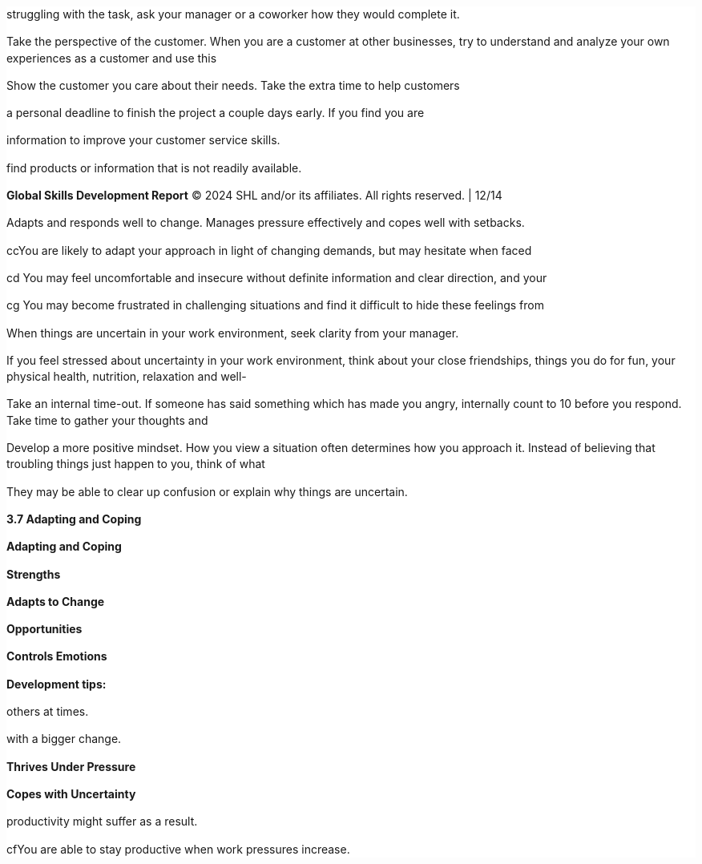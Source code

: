 struggling with the task, ask your manager or a coworker how they would complete it.

Take the perspective of the customer. When you are a customer at other businesses, try to understand and analyze your own experiences as a customer and use this

Show the customer you care about their needs. Take the extra time to help customers

a personal deadline to finish the project a couple days early. If you find you are

information to improve your customer service skills.

find products or information that is not readily available.

**Global Skills Development Report** © 2024 SHL and/or its affiliates. All rights reserved. | 12/14

Adapts and responds well to change. Manages pressure effectively and copes well with setbacks.

ccYou are likely to adapt your approach in light of changing demands, but may hesitate when faced

cd You may feel uncomfortable and insecure without definite information and clear direction, and your

cg You may become frustrated in challenging situations and find it difficult to hide these feelings from

When things are uncertain in your work environment, seek clarity from your manager.

If you feel stressed about uncertainty in your work environment, think about your close friendships, things you do for fun, your physical health, nutrition, relaxation and well-

Take an internal time-out. If someone has said something which has made you angry, internally count to 10 before you respond. Take time to gather your thoughts and

Develop a more positive mindset. How you view a situation often determines how you approach it. Instead of believing that troubling things just happen to you, think of what

They may be able to clear up confusion or explain why things are uncertain.

**3.7 Adapting and Coping**

**Adapting and Coping**

**Strengths**

**Adapts to Change**

**Opportunities**

**Controls Emotions**

**Development tips:**

others at times.

with a bigger change.

**Thrives Under Pressure**

**Copes with Uncertainty**

productivity might suffer as a result.

cfYou are able to stay productive when work pressures increase.
